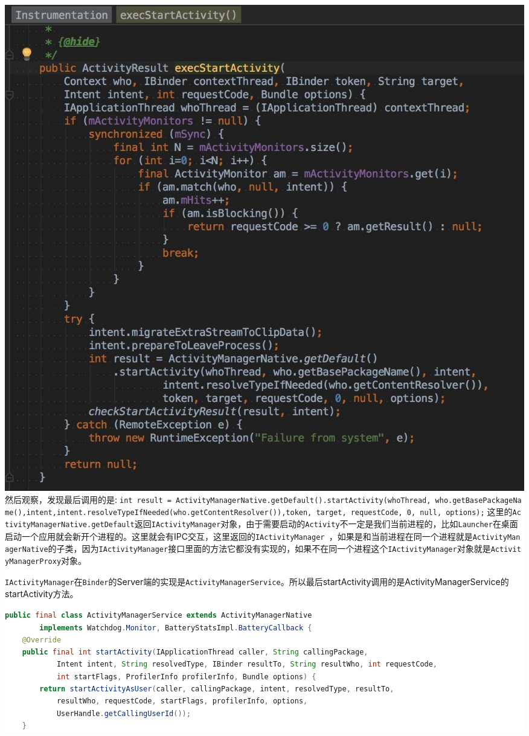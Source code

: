 ![Instrumentation#execStartActivity](/images/instrumentation_execstart_activity.png)
然后观察，发现最后调用的是:
`int result = ActivityManagerNative.getDefault().startActivity(whoThread, who.getBasePackageName(),intent,intent.resolveTypeIfNeeded(who.getContentResolver()),token, target, requestCode, 0, null, options);`
这里的`ActivityManagerNative.getDefault`返回`IActivityManager`对象，由于需要启动的`Activity`不一定是我们当前进程的，比如`Launcher`在桌面启动一个应用就会新开个进程的。这里就会有IPC交互，这里返回的`IActivityManager `，如果是和当前进程在同一个进程就是`ActivityManagerNative`的子类，因为`IActivityManager`接口里面的方法它都没有实现的，如果不在同一个进程这个`IActivityManager`对象就是`ActivityManagerProxy`对象。

`IActivityManager`在`Binder`的Server端的实现是`ActivityManagerService`。所以最后startActivity调用的是ActivityManagerService的startActivity方法。
```java
public final class ActivityManagerService extends ActivityManagerNative
        implements Watchdog.Monitor, BatteryStatsImpl.BatteryCallback {
    @Override
    public final int startActivity(IApplicationThread caller, String callingPackage,
            Intent intent, String resolvedType, IBinder resultTo, String resultWho, int requestCode,
            int startFlags, ProfilerInfo profilerInfo, Bundle options) {
        return startActivityAsUser(caller, callingPackage, intent, resolvedType, resultTo,
            resultWho, requestCode, startFlags, profilerInfo, options,
            UserHandle.getCallingUserId());
    }

```